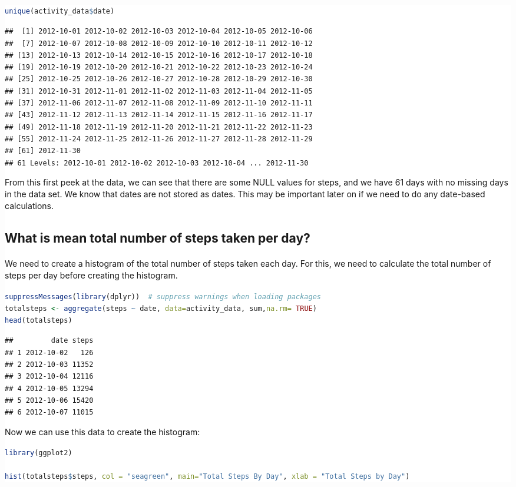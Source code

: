 ```r
unique(activity_data$date)
```

```
##  [1] 2012-10-01 2012-10-02 2012-10-03 2012-10-04 2012-10-05 2012-10-06
##  [7] 2012-10-07 2012-10-08 2012-10-09 2012-10-10 2012-10-11 2012-10-12
## [13] 2012-10-13 2012-10-14 2012-10-15 2012-10-16 2012-10-17 2012-10-18
## [19] 2012-10-19 2012-10-20 2012-10-21 2012-10-22 2012-10-23 2012-10-24
## [25] 2012-10-25 2012-10-26 2012-10-27 2012-10-28 2012-10-29 2012-10-30
## [31] 2012-10-31 2012-11-01 2012-11-02 2012-11-03 2012-11-04 2012-11-05
## [37] 2012-11-06 2012-11-07 2012-11-08 2012-11-09 2012-11-10 2012-11-11
## [43] 2012-11-12 2012-11-13 2012-11-14 2012-11-15 2012-11-16 2012-11-17
## [49] 2012-11-18 2012-11-19 2012-11-20 2012-11-21 2012-11-22 2012-11-23
## [55] 2012-11-24 2012-11-25 2012-11-26 2012-11-27 2012-11-28 2012-11-29
## [61] 2012-11-30
## 61 Levels: 2012-10-01 2012-10-02 2012-10-03 2012-10-04 ... 2012-11-30
```

From this first peek at the data, we can see that there are some NULL values for steps, and we have 61 days with no missing days in the data set. We know that dates are not stored as dates. This may be important later on if we need to do any date-based calculations.

## What is mean total number of steps taken per day?

We need to create a histogram of the total number of steps taken each day. For this, we need to calculate the total number of steps per day before creating the histogram.


```r
suppressMessages(library(dplyr))  # suppress warnings when loading packages
totalsteps <- aggregate(steps ~ date, data=activity_data, sum,na.rm= TRUE)
head(totalsteps)
```

```
##         date steps
## 1 2012-10-02   126
## 2 2012-10-03 11352
## 3 2012-10-04 12116
## 4 2012-10-05 13294
## 5 2012-10-06 15420
## 6 2012-10-07 11015
```

Now we can use this data to create the histogram:


```r
library(ggplot2)

hist(totalsteps$steps, col = "seagreen", main="Total Steps By Day", xlab = "Total Steps by Day")
```

